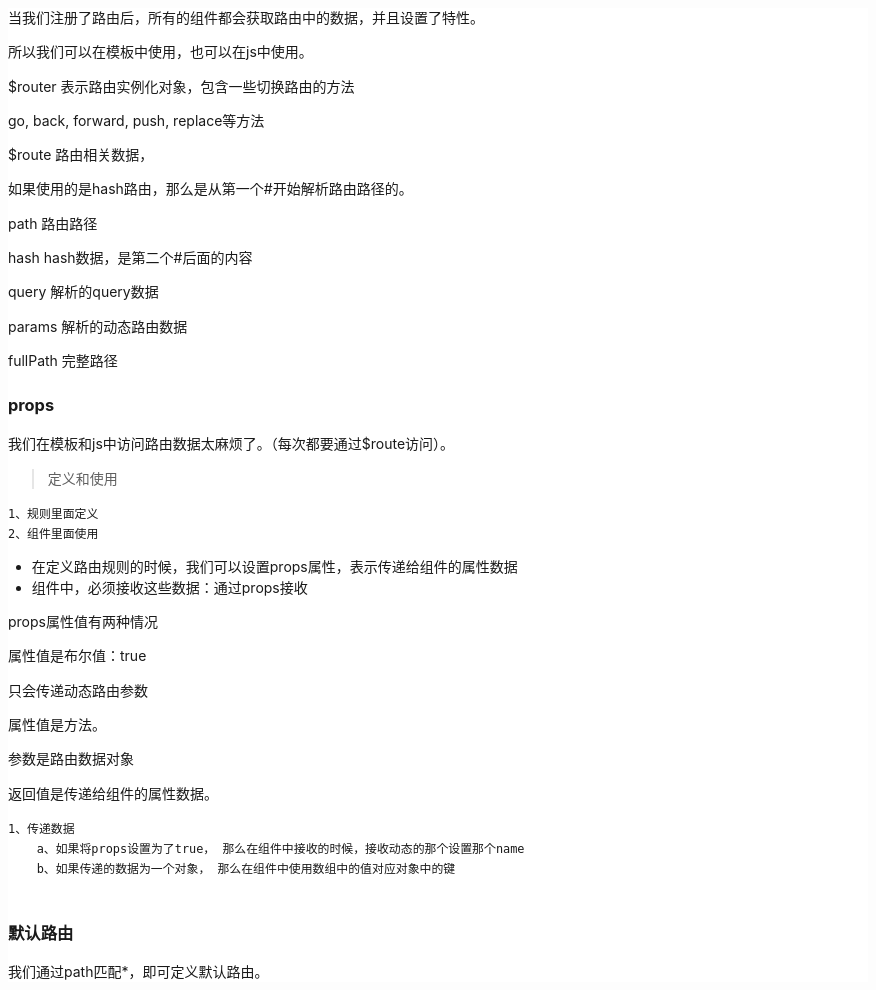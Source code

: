 当我们注册了路由后，所有的组件都会获取路由中的数据，并且设置了特性。

所以我们可以在模板中使用，也可以在js中使用。

$router 	表示路由实例化对象，包含一些切换路由的方法

go, back, forward, push, replace等方法

$route		路由相关数据，

如果使用的是hash路由，那么是从第一个#开始解析路由路径的。

path 		路由路径

hash 		hash数据，是第二个#后面的内容

query 		解析的query数据

params 		解析的动态路由数据

fullPath	完整路径 



### props

我们在模板和js中访问路由数据太麻烦了。（每次都要通过$route访问）。

> 定义和使用

```
1、规则里面定义
2、组件里面使用
```



- 在定义路由规则的时候，我们可以设置props属性，表示传递给组件的属性数据
- 组件中，必须接收这些数据：通过props接收

props属性值有两种情况

属性值是布尔值：true

只会传递动态路由参数

属性值是方法。

参数是路由数据对象

返回值是传递给组件的属性数据。

```
1、传递数据
	a、如果将props设置为了true， 那么在组件中接收的时候，接收动态的那个设置那个name
	b、如果传递的数据为一个对象， 那么在组件中使用数组中的值对应对象中的键
	
```



### 默认路由

我们通过path匹配*，即可定义默认路由。
